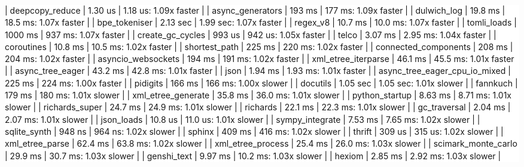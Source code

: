 | deepcopy_reduce                  | 1.30 us                                                        | 1.18 us: 1.09x faster                                                   |
| async_generators                 | 193 ms                                                         | 177 ms: 1.09x faster                                                    |
| dulwich_log                      | 19.8 ms                                                        | 18.5 ms: 1.07x faster                                                   |
| bpe_tokeniser                    | 2.13 sec                                                       | 1.99 sec: 1.07x faster                                                  |
| regex_v8                         | 10.7 ms                                                        | 10.0 ms: 1.07x faster                                                   |
| tomli_loads                      | 1000 ms                                                        | 937 ms: 1.07x faster                                                    |
| create_gc_cycles                 | 993 us                                                         | 942 us: 1.05x faster                                                    |
| telco                            | 3.07 ms                                                        | 2.95 ms: 1.04x faster                                                   |
| coroutines                       | 10.8 ms                                                        | 10.5 ms: 1.02x faster                                                   |
| shortest_path                    | 225 ms                                                         | 220 ms: 1.02x faster                                                    |
| connected_components             | 208 ms                                                         | 204 ms: 1.02x faster                                                    |
| asyncio_websockets               | 194 ms                                                         | 191 ms: 1.02x faster                                                    |
| xml_etree_iterparse              | 46.1 ms                                                        | 45.5 ms: 1.01x faster                                                   |
| async_tree_eager                 | 43.2 ms                                                        | 42.8 ms: 1.01x faster                                                   |
| json                             | 1.94 ms                                                        | 1.93 ms: 1.01x faster                                                   |
| async_tree_eager_cpu_io_mixed    | 225 ms                                                         | 224 ms: 1.00x faster                                                    |
| pidigits                         | 166 ms                                                         | 166 ms: 1.00x slower                                                    |
| docutils                         | 1.05 sec                                                       | 1.05 sec: 1.01x slower                                                  |
| fannkuch                         | 179 ms                                                         | 180 ms: 1.01x slower                                                    |
| xml_etree_generate               | 35.8 ms                                                        | 36.0 ms: 1.01x slower                                                   |
| python_startup                   | 8.63 ms                                                        | 8.71 ms: 1.01x slower                                                   |
| richards_super                   | 24.7 ms                                                        | 24.9 ms: 1.01x slower                                                   |
| richards                         | 22.1 ms                                                        | 22.3 ms: 1.01x slower                                                   |
| gc_traversal                     | 2.04 ms                                                        | 2.07 ms: 1.01x slower                                                   |
| json_loads                       | 10.8 us                                                        | 11.0 us: 1.01x slower                                                   |
| sympy_integrate                  | 7.53 ms                                                        | 7.65 ms: 1.02x slower                                                   |
| sqlite_synth                     | 948 ns                                                         | 964 ns: 1.02x slower                                                    |
| sphinx                           | 409 ms                                                         | 416 ms: 1.02x slower                                                    |
| thrift                           | 309 us                                                         | 315 us: 1.02x slower                                                    |
| xml_etree_parse                  | 62.4 ms                                                        | 63.8 ms: 1.02x slower                                                   |
| xml_etree_process                | 25.4 ms                                                        | 26.0 ms: 1.03x slower                                                   |
| scimark_monte_carlo              | 29.9 ms                                                        | 30.7 ms: 1.03x slower                                                   |
| genshi_text                      | 9.97 ms                                                        | 10.2 ms: 1.03x slower                                                   |
| hexiom                           | 2.85 ms                                                        | 2.92 ms: 1.03x slower                                                   |